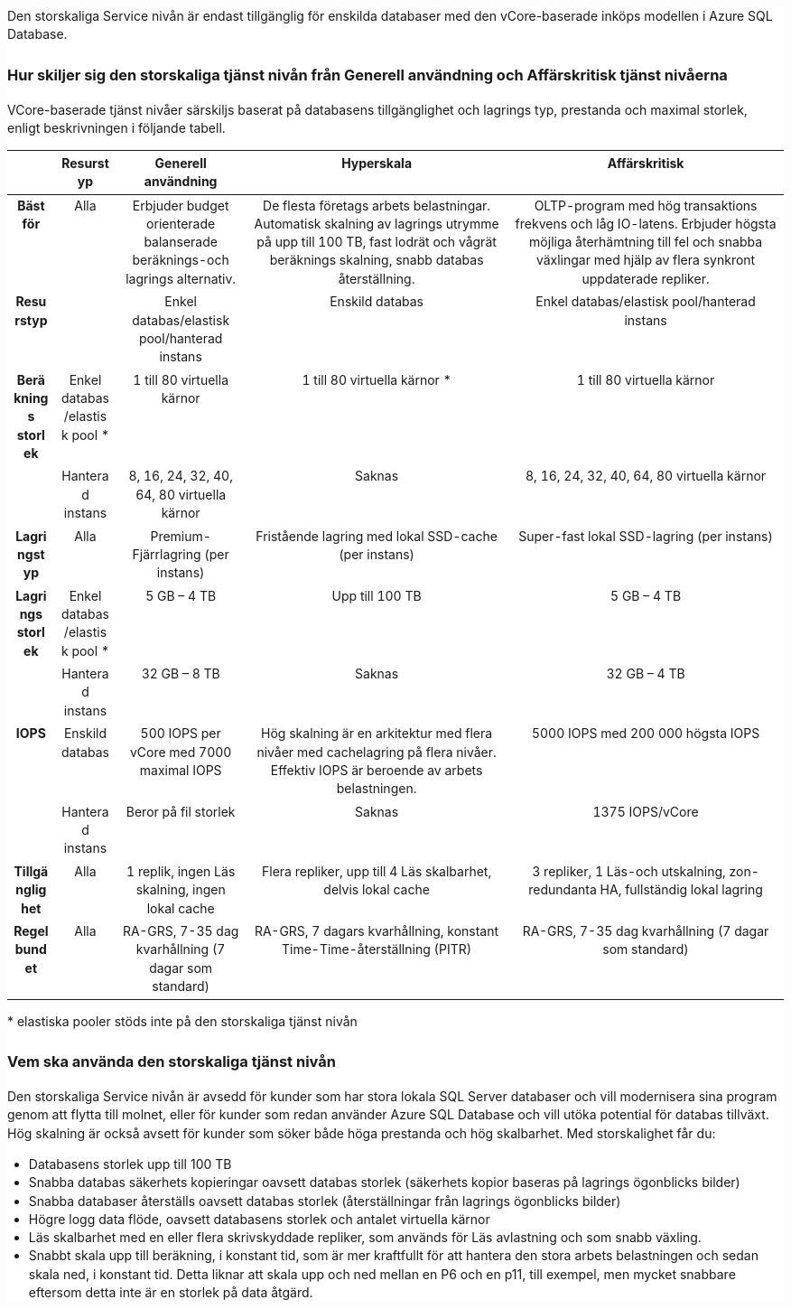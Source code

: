 Den storskaliga Service nivån är endast tillgänglig för enskilda databaser med den vCore-baserade inköps modellen i Azure SQL Database.  

### <a name="how-does-the-hyperscale-service-tier-differ-from-the-general-purpose-and-business-critical-service-tiers"></a>Hur skiljer sig den storskaliga tjänst nivån från Generell användning och Affärskritisk tjänst nivåerna

VCore-baserade tjänst nivåer särskiljs baserat på databasens tillgänglighet och lagrings typ, prestanda och maximal storlek, enligt beskrivningen i följande tabell.

| | Resurstyp | Generell användning |  Hyperskala | Affärskritisk |
|:---:|:---:|:---:|:---:|:---:|
| **Bäst för** |Alla|Erbjuder budget orienterade balanserade beräknings-och lagrings alternativ.|De flesta företags arbets belastningar. Automatisk skalning av lagrings utrymme på upp till 100 TB, fast lodrät och vågrät beräknings skalning, snabb databas återställning.|OLTP-program med hög transaktions frekvens och låg IO-latens. Erbjuder högsta möjliga återhämtning till fel och snabba växlingar med hjälp av flera synkront uppdaterade repliker.|
|  **Resurstyp** ||Enkel databas/elastisk pool/hanterad instans | Enskild databas | Enkel databas/elastisk pool/hanterad instans |
| **Beräknings storlek**|Enkel databas/elastisk pool * | 1 till 80 virtuella kärnor | 1 till 80 virtuella kärnor * | 1 till 80 virtuella kärnor |
| |Hanterad instans | 8, 16, 24, 32, 40, 64, 80 virtuella kärnor | Saknas | 8, 16, 24, 32, 40, 64, 80 virtuella kärnor |
| **Lagringstyp** | Alla |Premium-Fjärrlagring (per instans) | Fristående lagring med lokal SSD-cache (per instans) | Super-fast lokal SSD-lagring (per instans) |
| **Lagrings storlek** | Enkel databas/elastisk pool *| 5 GB – 4 TB | Upp till 100 TB | 5 GB – 4 TB |
| | Hanterad instans  | 32 GB – 8 TB | Saknas | 32 GB – 4 TB |
| **IOPS** | Enskild databas | 500 IOPS per vCore med 7000 maximal IOPS | Hög skalning är en arkitektur med flera nivåer med cachelagring på flera nivåer. Effektiv IOPS är beroende av arbets belastningen. | 5000 IOPS med 200 000 högsta IOPS|
| | Hanterad instans | Beror på fil storlek | Saknas | 1375 IOPS/vCore |
|**Tillgänglighet**|Alla|1 replik, ingen Läs skalning, ingen lokal cache | Flera repliker, upp till 4 Läs skalbarhet, delvis lokal cache | 3 repliker, 1 Läs-och utskalning, zon-redundanta HA, fullständig lokal lagring |
|**Regelbundet**|Alla|RA-GRS, 7-35 dag kvarhållning (7 dagar som standard)| RA-GRS, 7 dagars kvarhållning, konstant Time-Time-återställning (PITR) | RA-GRS, 7-35 dag kvarhållning (7 dagar som standard) |

\* elastiska pooler stöds inte på den storskaliga tjänst nivån

### <a name="who-should-use-the-hyperscale-service-tier"></a>Vem ska använda den storskaliga tjänst nivån

Den storskaliga Service nivån är avsedd för kunder som har stora lokala SQL Server databaser och vill modernisera sina program genom att flytta till molnet, eller för kunder som redan använder Azure SQL Database och vill utöka potential för databas tillväxt. Hög skalning är också avsett för kunder som söker både höga prestanda och hög skalbarhet. Med storskalighet får du:

- Databasens storlek upp till 100 TB
- Snabba databas säkerhets kopieringar oavsett databas storlek (säkerhets kopior baseras på lagrings ögonblicks bilder)
- Snabba databaser återställs oavsett databas storlek (återställningar från lagrings ögonblicks bilder)
- Högre logg data flöde, oavsett databasens storlek och antalet virtuella kärnor
- Läs skalbarhet med en eller flera skrivskyddade repliker, som används för Läs avlastning och som snabb växling.
- Snabbt skala upp till beräkning, i konstant tid, som är mer kraftfullt för att hantera den stora arbets belastningen och sedan skala ned, i konstant tid. Detta liknar att skala upp och ned mellan en P6 och en p11, till exempel, men mycket snabbare eftersom detta inte är en storlek på data åtgärd.

